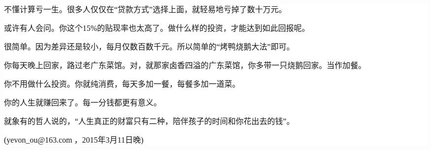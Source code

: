 <span style="font-size:16px;line-height:150%;font-family:楷体">
          不懂计算亏一生。很多人仅仅在“贷款方式”选择上面，就轻易地亏掉了数十万元。
         </span>
</p>
<p style="line-height:150%">
<span style="font-size:16px;line-height:150%;font-family:楷体">
</span>
</p>
<p style="line-height:150%">
<span style="font-size:16px;line-height:150%;font-family:楷体">
</span>
</p>
<p style="line-height:150%">
<span style="font-size:16px;line-height:150%;font-family:楷体">
          或许有人会问。你这个15%的贴现率也太高了。做什么样的投资，才能达到如此回报呢。
         </span>
</p>
<p style="line-height:150%">
<span style="font-size:16px;line-height:150%;font-family:楷体">
          很简单。因为差异还是较小，每月仅数百数千元。所以简单的“烤鸭烧鹅大法”即可。
         </span>
</p>
<p style="line-height:150%">
<span style="font-size:16px;line-height:150%;font-family:楷体">
          你每天晚上回家，路过老广东菜馆。对，就那家卤香四溢的广东菜馆，你多带一只烧鹅回家。当作加餐。
         </span>
</p>
<p style="line-height:150%">
<span style="font-size:16px;line-height:150%;font-family:楷体">
          你不用做什么投资。你就纯消费，每天多加一餐，每餐多加一道菜。
         </span>
</p>
<p style="line-height:150%">
<span style="font-size:16px;line-height:150%;font-family:楷体">
          你的人生就赚回来了。每一分钱都更有意义。
         </span>
</p>
<p style="line-height:150%">
<span style="font-size:16px;line-height:150%;font-family:楷体">
          就象有的哲人说的，“人生真正的财富只有二种，陪伴孩子的时间和你花出去的钱”。
         </span>
</p>
<p style="line-height:150%">
<span style="font-size:16px;line-height:150%;font-family:楷体">
</span>
</p>
<p style="line-height:150%">
<span style="font-size:16px;line-height:150%;font-family:楷体">
</span>
</p>
<p style="line-height:150%">
<span style="font-size:16px;line-height:150%;font-family:楷体">
          (yevon_ou@163.com
         </span>
<span style="font-size:16px;line-height:150%;font-family:楷体">
          ，2015年3月11日晚)
         </span>
</p>
<p style="line-height:150%">
<span style="font-size:16px;line-height:150%;font-family:楷体">
</span>
</p>
<p style="line-height:150%">
<span style="font-size:16px;line-height:150%;font-family:楷体">